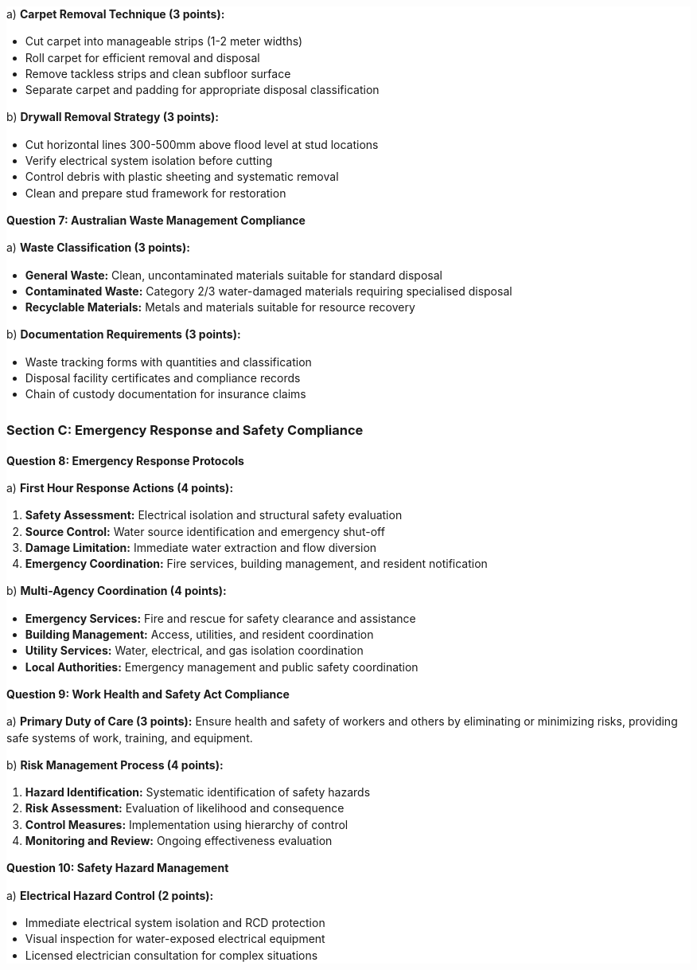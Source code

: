 a) **Carpet Removal Technique (3 points):**
- Cut carpet into manageable strips (1-2 meter widths)
- Roll carpet for efficient removal and disposal
- Remove tackless strips and clean subfloor surface
- Separate carpet and padding for appropriate disposal classification

b) **Drywall Removal Strategy (3 points):**
- Cut horizontal lines 300-500mm above flood level at stud locations
- Verify electrical system isolation before cutting
- Control debris with plastic sheeting and systematic removal
- Clean and prepare stud framework for restoration

**Question 7: Australian Waste Management Compliance**

a) **Waste Classification (3 points):**
- **General Waste:** Clean, uncontaminated materials suitable for standard disposal
- **Contaminated Waste:** Category 2/3 water-damaged materials requiring specialised disposal
- **Recyclable Materials:** Metals and materials suitable for resource recovery

b) **Documentation Requirements (3 points):**
- Waste tracking forms with quantities and classification
- Disposal facility certificates and compliance records
- Chain of custody documentation for insurance claims

### Section C: Emergency Response and Safety Compliance

**Question 8: Emergency Response Protocols**

a) **First Hour Response Actions (4 points):**
1. **Safety Assessment:** Electrical isolation and structural safety evaluation
2. **Source Control:** Water source identification and emergency shut-off
3. **Damage Limitation:** Immediate water extraction and flow diversion
4. **Emergency Coordination:** Fire services, building management, and resident notification

b) **Multi-Agency Coordination (4 points):**
- **Emergency Services:** Fire and rescue for safety clearance and assistance
- **Building Management:** Access, utilities, and resident coordination
- **Utility Services:** Water, electrical, and gas isolation coordination
- **Local Authorities:** Emergency management and public safety coordination

**Question 9: Work Health and Safety Act Compliance**

a) **Primary Duty of Care (3 points):**
Ensure health and safety of workers and others by eliminating or minimizing risks, providing safe systems of work, training, and equipment.

b) **Risk Management Process (4 points):**
1. **Hazard Identification:** Systematic identification of safety hazards
2. **Risk Assessment:** Evaluation of likelihood and consequence
3. **Control Measures:** Implementation using hierarchy of control
4. **Monitoring and Review:** Ongoing effectiveness evaluation

**Question 10: Safety Hazard Management**

a) **Electrical Hazard Control (2 points):**
- Immediate electrical system isolation and RCD protection
- Visual inspection for water-exposed electrical equipment
- Licensed electrician consultation for complex situations
